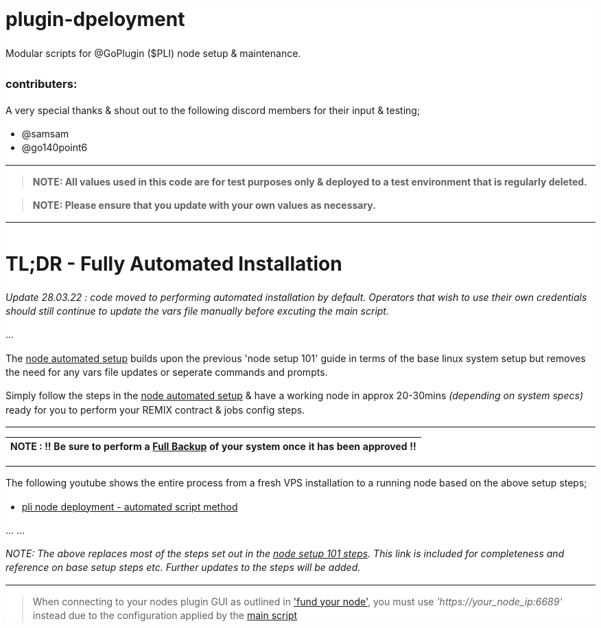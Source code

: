 # plugin-dpeloyment
Modular scripts for @GoPlugin ($PLI) node setup & maintenance.

### contributers: 
A very special thanks & shout out to the following discord members for their input & testing;
- @samsam
- @go140point6
---

> **NOTE: All values used in this code are for test purposes only & deployed to a test environment that is regularly deleted.**

> **NOTE: Please ensure that you update with your own values as necessary.**

---

# TL;DR - Fully Automated Installation

*_Update 28.03.22 : code moved to performing automated installation by default. Operators that wish to use their own credentials should still continue to update the vars file manually before excuting the main script._*

...

The [node automated setup](node_autosetup.md) builds upon the previous 'node setup 101' guide in terms of the base linux system setup but removes the need for any vars file updates or seperate commands and prompts.


Simply follow the steps in the [node automated setup](node_autosetup.md) & have a working node in approx 20-30mins _(depending on system specs)_ ready for you to perform your REMIX contract & jobs config steps.

---
|**NOTE : !! Be sure to perform a [Full Backup](node_backup_restore.md) of your system once it has been approved !!**|
|---|
---


The following youtube shows the entire process from a fresh VPS installation to a running node based on the above setup steps;
 - [pli node deployment - automated script method](https://youtu.be/wOKA24sLmPM)



...
...

_NOTE: The above replaces most of the steps set out in the [node setup 101 steps](node_setup_101.md). This link is included for completeness and reference on base setup steps etc. Further updates to the steps will be added._

---

> When connecting to your nodes plugin GUI as outlined in ['fund your node'](https://docs.goplugin.co/plugin-installations/fund-your-node), you must use *_'https://your_node_ip:6689'_* instead due to the configuration applied by the [main script](#main-script-actions)
